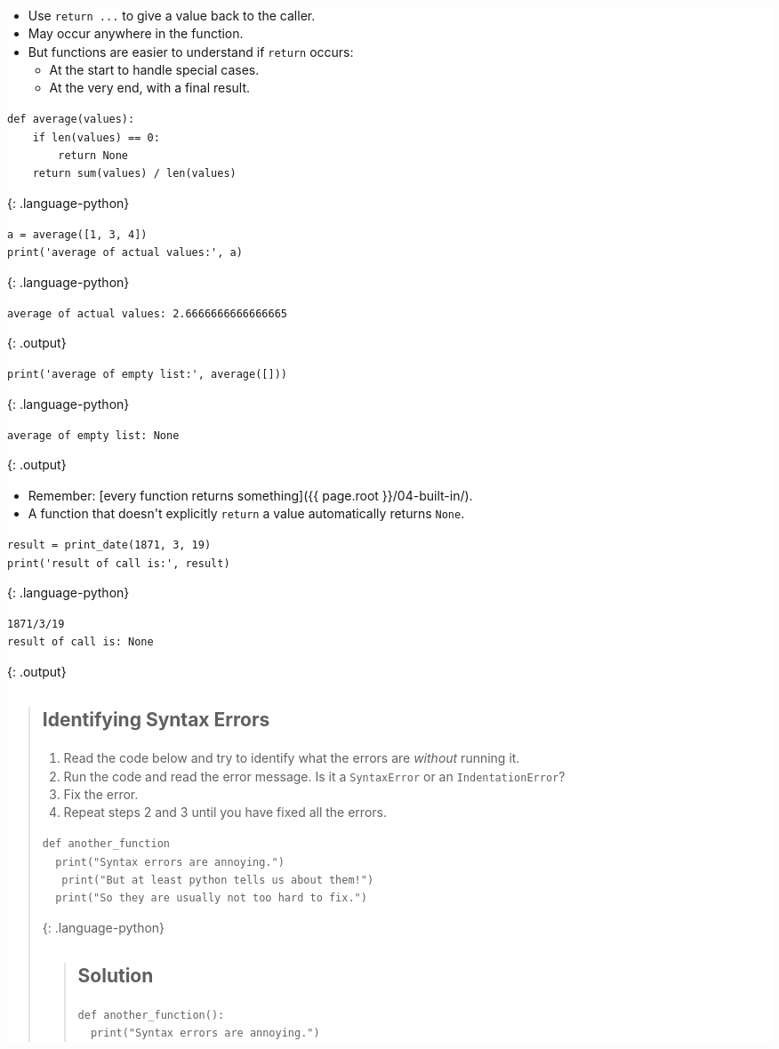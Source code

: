 *   Use `return ...` to give a value back to the caller.
*   May occur anywhere in the function.
*   But functions are easier to understand if `return` occurs:
    *   At the start to handle special cases.
    *   At the very end, with a final result.

~~~
def average(values):
    if len(values) == 0:
        return None
    return sum(values) / len(values)
~~~
{: .language-python}

~~~
a = average([1, 3, 4])
print('average of actual values:', a)
~~~
{: .language-python}
~~~
average of actual values: 2.6666666666666665
~~~
{: .output}

~~~
print('average of empty list:', average([]))
~~~
{: .language-python}
~~~
average of empty list: None
~~~
{: .output}

*   Remember: [every function returns something]({{ page.root }}/04-built-in/).
*   A function that doesn't explicitly `return` a value automatically returns `None`.

~~~
result = print_date(1871, 3, 19)
print('result of call is:', result)
~~~
{: .language-python}
~~~
1871/3/19
result of call is: None
~~~
{: .output}

> ## Identifying Syntax Errors
>
> 1. Read the code below and try to identify what the errors are
>    *without* running it.
> 2. Run the code and read the error message.
>    Is it a `SyntaxError` or an `IndentationError`?
> 3. Fix the error.
> 4. Repeat steps 2 and 3 until you have fixed all the errors.
>
> ~~~
> def another_function
>   print("Syntax errors are annoying.")
>    print("But at least python tells us about them!")
>   print("So they are usually not too hard to fix.")
> ~~~
> {: .language-python}
>
> > ## Solution
> >
> > ~~~
> > def another_function():
> >   print("Syntax errors are annoying.")
